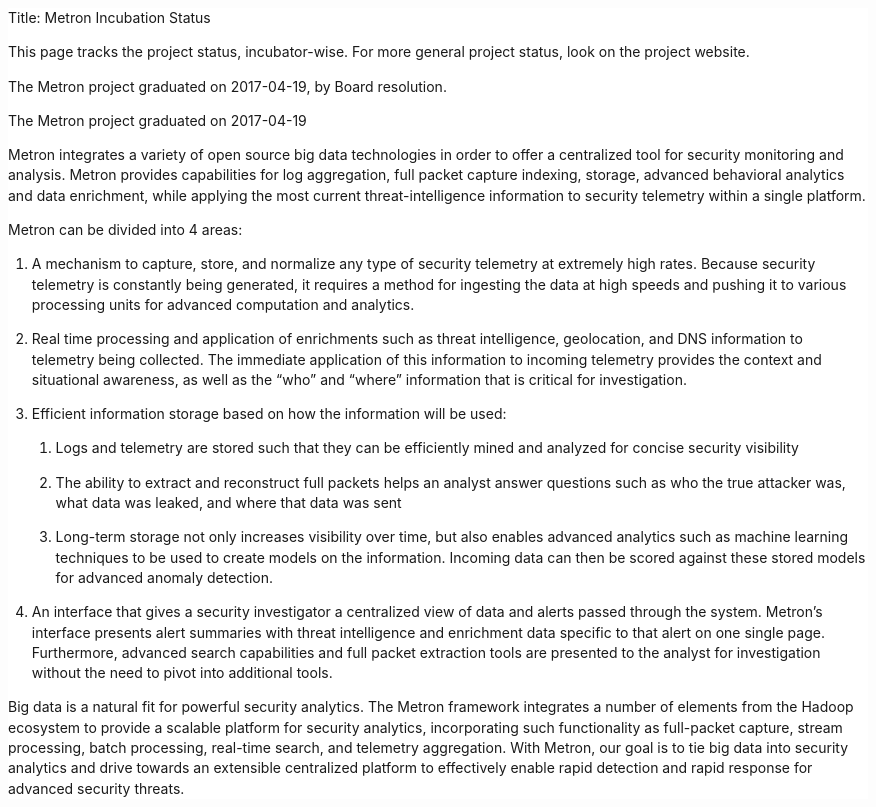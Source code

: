 Title: Metron Incubation Status
<link href="http://purl.org/DC/elements/1.0/" rel="schema.DC"></link>

This page tracks the project status, incubator-wise. For more general project status, look on the project website.


The Metron project graduated on 2017-04-19, by Board resolution.


<span class="graduated">The Metron project graduated on 2017-04-19</span>


Metron integrates a variety of open source big data technologies in order to offer a centralized tool for security monitoring and analysis. Metron provides capabilities for log aggregation, full packet capture indexing, storage, advanced behavioral analytics and data enrichment, while applying the most current threat-intelligence information to security telemetry within a single platform.


Metron can be divided into 4 areas:

1. A mechanism to capture, store, and normalize any type of security telemetry at extremely high rates. Because security telemetry is constantly being generated, it requires a method for ingesting the data at high speeds and pushing it to various processing units for advanced computation and analytics.

1. Real time processing and application of enrichments such as threat intelligence, geolocation, and DNS information to telemetry being collected. The immediate application of this information to incoming telemetry provides the context and situational awareness, as well as the “who” and “where” information that is critical for investigation.

1. Efficient information storage based on how the information will be used:

   1. Logs and telemetry are stored such that they can be efficiently mined and analyzed for concise security visibility

   1. The ability to extract and reconstruct full packets helps an analyst answer questions such as who the true attacker was, what data was leaked, and where that data was sent

   1. Long-term storage not only increases visibility over time, but also enables advanced analytics such as machine learning techniques to be used to create models on the information. Incoming data can then be scored against these stored models for advanced anomaly detection.


1. An interface that gives a security investigator a centralized view of data and alerts passed through the system. Metron’s interface presents alert summaries with threat intelligence and enrichment data specific to that alert on one single page. Furthermore, advanced search capabilities and full packet extraction tools are presented to the analyst for investigation without the need to pivot into additional tools.



Big data is a natural fit for powerful security analytics. The Metron framework integrates a number of elements from the Hadoop ecosystem to provide a scalable platform for security analytics, incorporating such functionality as full-packet capture, stream processing, batch processing, real-time search, and telemetry aggregation. With Metron, our goal is to tie big data into security analytics and drive towards an extensible centralized platform to effectively enable rapid detection and rapid response for advanced security threats.


